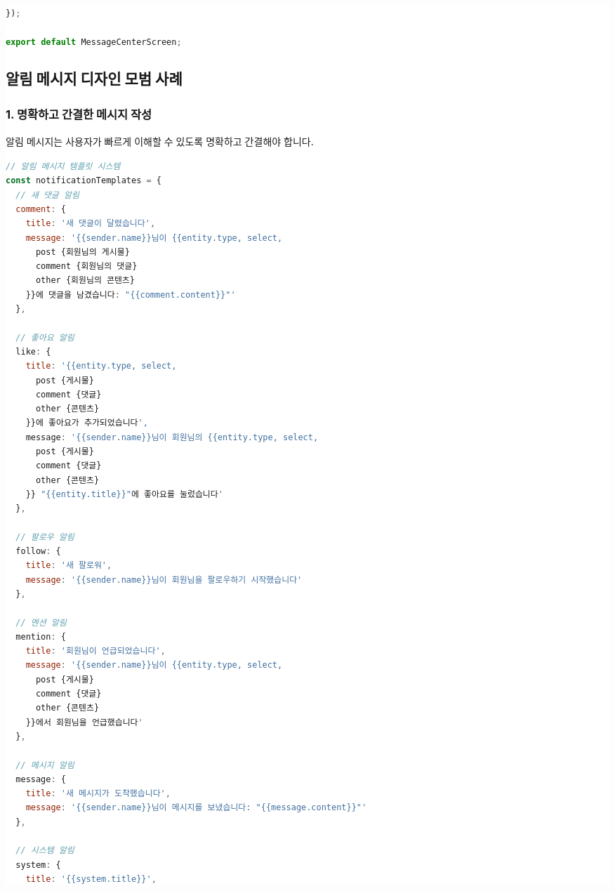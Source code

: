 ```jsx
});

export default MessageCenterScreen;
```

## 알림 메시지 디자인 모범 사례

### 1. 명확하고 간결한 메시지 작성

알림 메시지는 사용자가 빠르게 이해할 수 있도록 명확하고 간결해야 합니다.

```javascript
// 알림 메시지 템플릿 시스템
const notificationTemplates = {
  // 새 댓글 알림
  comment: {
    title: '새 댓글이 달렸습니다',
    message: '{{sender.name}}님이 {{entity.type, select, 
      post {회원님의 게시물}
      comment {회원님의 댓글}
      other {회원님의 콘텐츠}
    }}에 댓글을 남겼습니다: "{{comment.content}}"'
  },
  
  // 좋아요 알림
  like: {
    title: '{{entity.type, select, 
      post {게시물}
      comment {댓글}
      other {콘텐츠}
    }}에 좋아요가 추가되었습니다',
    message: '{{sender.name}}님이 회원님의 {{entity.type, select, 
      post {게시물}
      comment {댓글}
      other {콘텐츠}
    }} "{{entity.title}}"에 좋아요를 눌렀습니다'
  },
  
  // 팔로우 알림
  follow: {
    title: '새 팔로워',
    message: '{{sender.name}}님이 회원님을 팔로우하기 시작했습니다'
  },
  
  // 멘션 알림
  mention: {
    title: '회원님이 언급되었습니다',
    message: '{{sender.name}}님이 {{entity.type, select, 
      post {게시물}
      comment {댓글}
      other {콘텐츠}
    }}에서 회원님을 언급했습니다'
  },
  
  // 메시지 알림
  message: {
    title: '새 메시지가 도착했습니다',
    message: '{{sender.name}}님이 메시지를 보냈습니다: "{{message.content}}"'
  },
  
  // 시스템 알림
  system: {
    title: '{{system.title}}',
```